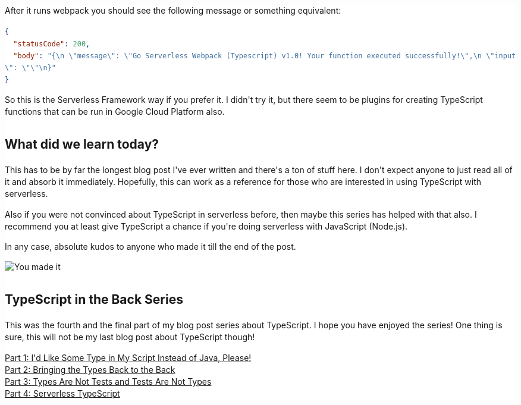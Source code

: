 After it runs webpack you should see the following message or something equivalent:

```json
{
  "statusCode": 200,
  "body": "{\n \"message\": \"Go Serverless Webpack (Typescript) v1.0! Your function executed successfully!\",\n \"input\": \"\"\n}"
}
```

So this is the Serverless Framework way if you prefer it. I didn't try it, but there seem to be plugins for creating TypeScript functions that can be run in Google Cloud Platform also.

## What did we learn today?

This has to be by far the longest blog post I've ever written and there's a ton of stuff here. I don't expect anyone to just read all of it and absorb it immediately. Hopefully, this can work as a reference for those who are interested in using TypeScript with serverless.

Also if you were not convinced about TypeScript in serverless before, then maybe this series has helped with that also. I recommend you at least give TypeScript a chance if you're doing serverless with JavaScript (Node.js).

In any case, absolute kudos to anyone who made it till the end of the post.

![You made it](https://i.imgflip.com/379wdw.jpg)

## TypeScript in the Back Series

This was the fourth and the final part of my blog post series about TypeScript. I hope you have enjoyed the series! One thing is sure, this will not be my last blog post about TypeScript though!

[Part 1: I'd Like Some Type in My Script Instead of Java, Please!](../posts/id-like-some-types)  
[Part 2: Bringing the Types Back to the Back](../posts/bringing-the-types-back)  
[Part 3: Types Are Not Tests and Tests Are Not Types](../posts/types-are-not-tests)  
[Part 4: Serverless TypeScript](../posts/serverless-typescript)
